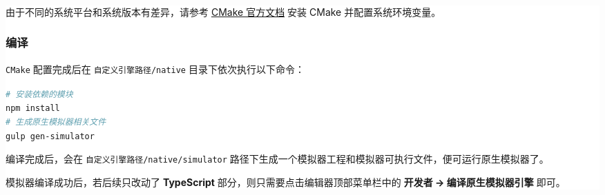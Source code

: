 由于不同的系统平台和系统版本有差异，请参考 [CMake 官方文档](https://cmake.org/install/) 安装 CMake 并配置系统环境变量。

### 编译

`CMake` 配置完成后在 `自定义引擎路径/native` 目录下依次执行以下命令：

```bash
# 安装依赖的模块
npm install
# 生成原生模拟器相关文件
gulp gen-simulator
```

编译完成后，会在 `自定义引擎路径/native/simulator` 路径下生成一个模拟器工程和模拟器可执行文件，便可运行原生模拟器了。

模拟器编译成功后，若后续只改动了 **TypeScript** 部分，则只需要点击编辑器顶部菜单栏中的 **开发者 -> 编译原生模拟器引擎** 即可。
